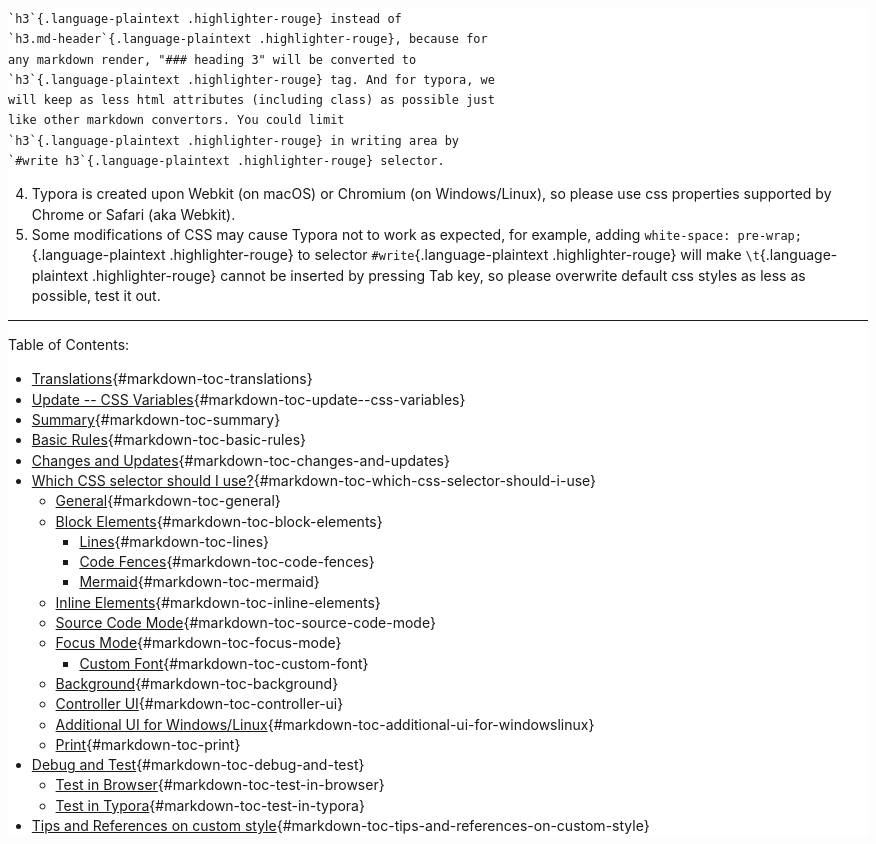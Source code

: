     `h3`{.language-plaintext .highlighter-rouge} instead of
    `h3.md-header`{.language-plaintext .highlighter-rouge}, because for
    any markdown render, "### heading 3" will be converted to
    `h3`{.language-plaintext .highlighter-rouge} tag. And for typora, we
    will keep as less html attributes (including class) as possible just
    like other markdown convertors. You could limit
    `h3`{.language-plaintext .highlighter-rouge} in writing area by
    `#write h3`{.language-plaintext .highlighter-rouge} selector.
4.  Typora is created upon Webkit (on macOS) or Chromium (on
    Windows/Linux), so please use css properties supported by Chrome or
    Safari (aka Webkit).
5.  Some modifications of CSS may cause Typora not to work as expected,
    for example, adding `white-space: pre-wrap;`{.language-plaintext
    .highlighter-rouge} to selector `#write`{.language-plaintext
    .highlighter-rouge} will make `\t`{.language-plaintext
    .highlighter-rouge} cannot be inserted by pressing Tab key, so
    please overwrite default css styles as less as possible, test it
    out.

------------------------------------------------------------------------

Table of Contents:

- [Translations](#translations){#markdown-toc-translations}
- [Update -- CSS
  Variables](#update--css-variables){#markdown-toc-update--css-variables}
- [Summary](#summary){#markdown-toc-summary}
- [Basic Rules](#basic-rules){#markdown-toc-basic-rules}
- [Changes and
  Updates](#changes-and-updates){#markdown-toc-changes-and-updates}
- [Which CSS selector should I
  use?](#which-css-selector-should-i-use){#markdown-toc-which-css-selector-should-i-use}
  - [General](#general){#markdown-toc-general}
  - [Block Elements](#block-elements){#markdown-toc-block-elements}
    - [Lines](#lines){#markdown-toc-lines}
    - [Code Fences](#code-fences){#markdown-toc-code-fences}
    - [Mermaid](#mermaid){#markdown-toc-mermaid}
  - [Inline Elements](#inline-elements){#markdown-toc-inline-elements}
  - [Source Code
    Mode](#source-code-mode){#markdown-toc-source-code-mode}
  - [Focus Mode](#focus-mode){#markdown-toc-focus-mode}
    - [Custom Font](#custom-font){#markdown-toc-custom-font}
  - [Background](#background){#markdown-toc-background}
  - [Controller UI](#controller-ui){#markdown-toc-controller-ui}
  - [Additional UI for
    Windows/Linux](#additional-ui-for-windowslinux){#markdown-toc-additional-ui-for-windowslinux}
  - [Print](#print){#markdown-toc-print}
- [Debug and Test](#debug-and-test){#markdown-toc-debug-and-test}
  - [Test in Browser](#test-in-browser){#markdown-toc-test-in-browser}
  - [Test in Typora](#test-in-typora){#markdown-toc-test-in-typora}
- [Tips and References on custom
  style](#tips-and-references-on-custom-style){#markdown-toc-tips-and-references-on-custom-style}
